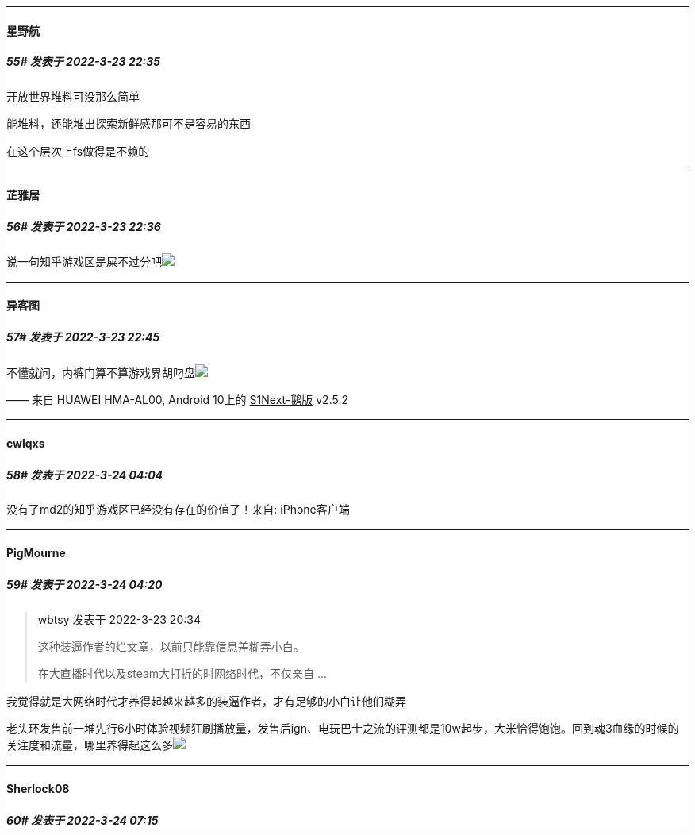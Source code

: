 *****

####  星野航  
##### 55#       发表于 2022-3-23 22:35

开放世界堆料可没那么简单

能堆料，还能堆出探索新鲜感那可不是容易的东西

在这个层次上fs做得是不赖的

*****

####  芷雅居  
##### 56#       发表于 2022-3-23 22:36

说一句知乎游戏区是屎不过分吧<img src="https://static.saraba1st.com/image/smiley/face2017/048.png" referrerpolicy="no-referrer">

*****

####  异客图  
##### 57#       发表于 2022-3-23 22:45

不懂就问，内裤门算不算游戏界胡叼盘<img src="https://static.saraba1st.com/image/smiley/face2017/037.png" referrerpolicy="no-referrer">

—— 来自 HUAWEI HMA-AL00, Android 10上的 [S1Next-鹅版](https://github.com/ykrank/S1-Next/releases) v2.5.2

*****

####  cwlqxs  
##### 58#       发表于 2022-3-24 04:04

没有了md2的知乎游戏区已经没有存在的价值了！来自: iPhone客户端

*****

####  PigMourne  
##### 59#       发表于 2022-3-24 04:20

<blockquote><a href="httphttps://bbs.saraba1st.com/2b/forum.php?mod=redirect&amp;goto=findpost&amp;pid=55159494&amp;ptid=2059574" target="_blank">wbtsy 发表于 2022-3-23 20:34</a>

这种装逼作者的烂文章，以前只能靠信息差糊弄小白。

在大直播时代以及steam大打折的时网络时代，不仅亲自 ...</blockquote>
我觉得就是大网络时代才养得起越来越多的装逼作者，才有足够的小白让他们糊弄

老头环发售前一堆先行6小时体验视频狂刷播放量，发售后ign、电玩巴士之流的评测都是10w起步，大米恰得饱饱。回到魂3血缘的时候的关注度和流量，哪里养得起这么多<img src="https://static.saraba1st.com/image/smiley/face2017/001.png" referrerpolicy="no-referrer">

*****

####  Sherlock08  
##### 60#       发表于 2022-3-24 07:15
